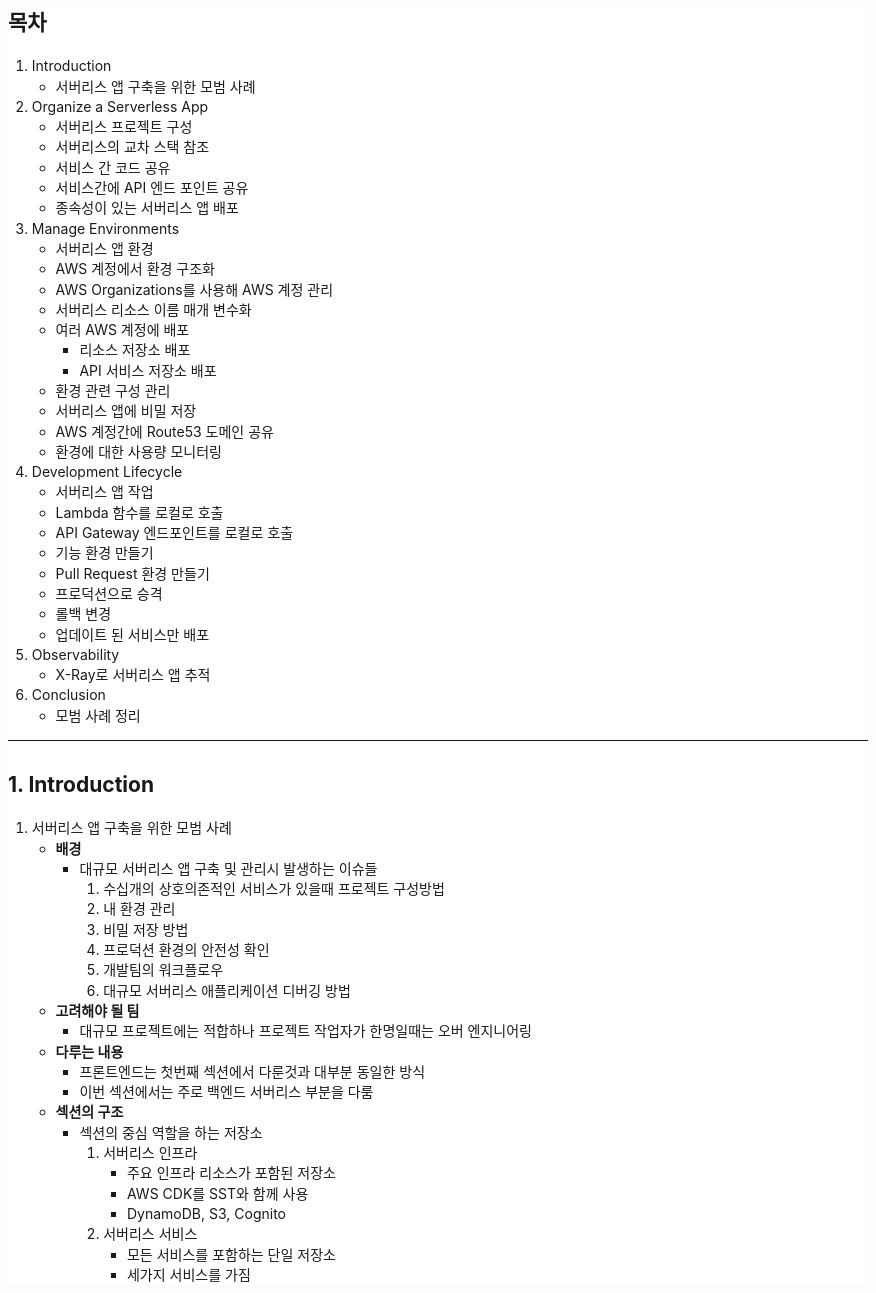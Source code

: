 ## 목차

1. Introduction
   - 서버리스 앱 구축을 위한 모범 사례
2. Organize a Serverless App
   - 서버리스 프로젝트 구성
   - 서버리스의 교차 스택 참조
   - 서비스 간 코드 공유
   - 서비스간에 API 엔드 포인트 공유
   - 종속성이 있는 서버리스 앱 배포
3. Manage Environments
   - 서버리스 앱 환경
   - AWS 계정에서 환경 구조화
   - AWS Organizations를 사용해 AWS 계정 관리
   - 서버리스 리소스 이름 매개 변수화
   - 여러 AWS 계정에 배포
     - 리소스 저장소 배포
     - API 서비스 저장소 배포
   - 환경 관련 구성 관리
   - 서버리스 앱에 비밀 저장
   - AWS 계정간에 Route53 도메인 공유
   - 환경에 대한 사용량 모니터링
4. Development Lifecycle
   - 서버리스 앱 작업
   - Lambda 함수를 로컬로 호출
   - API Gateway 엔드포인트를 로컬로 호출
   - 기능 환경 만들기
   - Pull Request 환경 만들기
   - 프로덕션으로 승격
   - 롤백 변경
   - 업데이트 된 서비스만 배포
5. Observability
   - X-Ray로 서버리스 앱 추적
6. Conclusion
   - 모범 사례 정리

---

## 1. Introduction

1. 서버리스 앱 구축을 위한 모범 사례
   - **배경**
     - 대규모 서버리스 앱 구축 및 관리시 발생하는 이슈들
       1. 수십개의 상호의존적인 서비스가 있을때 프로젝트 구성방법
       2. 내 환경 관리
       3. 비밀 저장 방법
       4. 프로덕션 환경의 안전성 확인
       5. 개발팀의 워크플로우
       6. 대규모 서버리스 애플리케이션 디버깅 방법
   - **고려해야 될 팀**
     - 대규모 프로젝트에는 적합하나 프로젝트 작업자가 한명일때는 오버 엔지니어링
   - **다루는 내용**
     - 프론트엔드는 첫번째 섹션에서 다룬것과 대부분 동일한 방식
     - 이번 섹션에서는 주로 백엔드 서버리스 부분을 다룸
   - **섹션의 구조**
     - 섹션의 중심 역할을 하는 저장소
       1. 서버리스 인프라
          - 주요 인프라 리소스가 포함된 저장소
          - AWS CDK를 SST와 함께 사용
          - DynamoDB, S3, Cognito
       2. 서버리스 서비스
          - 모든 서비스를 포함하는 단일 저장소
          - 세가지 서비스를 가짐